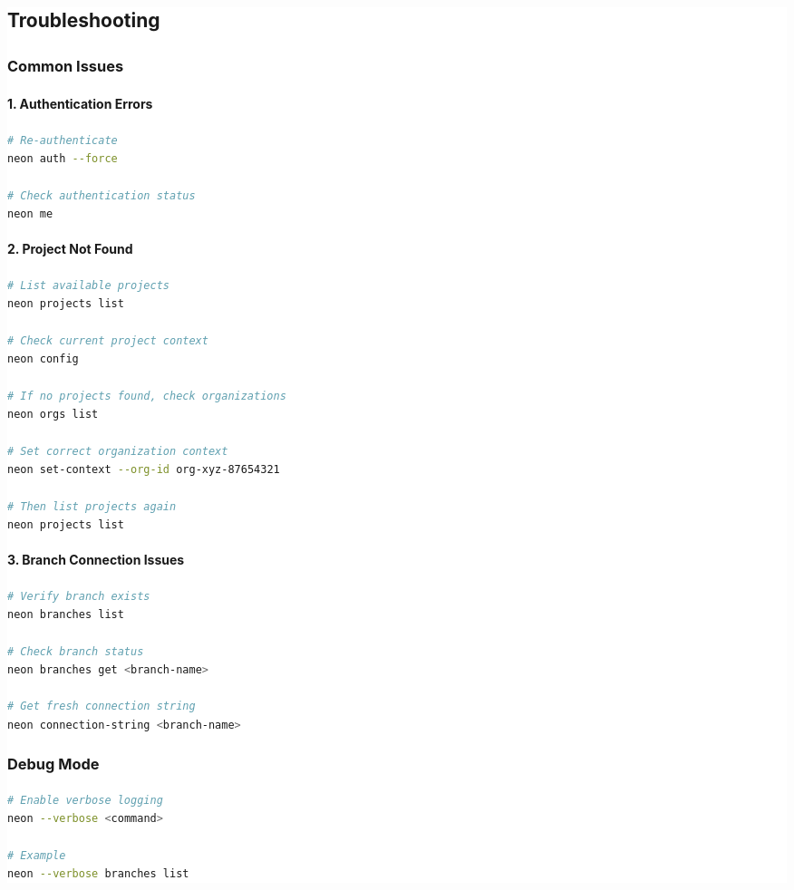 ## Troubleshooting

### Common Issues

#### 1. Authentication Errors

```bash
# Re-authenticate
neon auth --force

# Check authentication status
neon me
```

#### 2. Project Not Found

```bash
# List available projects
neon projects list

# Check current project context
neon config

# If no projects found, check organizations
neon orgs list

# Set correct organization context
neon set-context --org-id org-xyz-87654321

# Then list projects again
neon projects list
```

#### 3. Branch Connection Issues

```bash
# Verify branch exists
neon branches list

# Check branch status
neon branches get <branch-name>

# Get fresh connection string
neon connection-string <branch-name>
```

### Debug Mode

```bash
# Enable verbose logging
neon --verbose <command>

# Example
neon --verbose branches list
```
